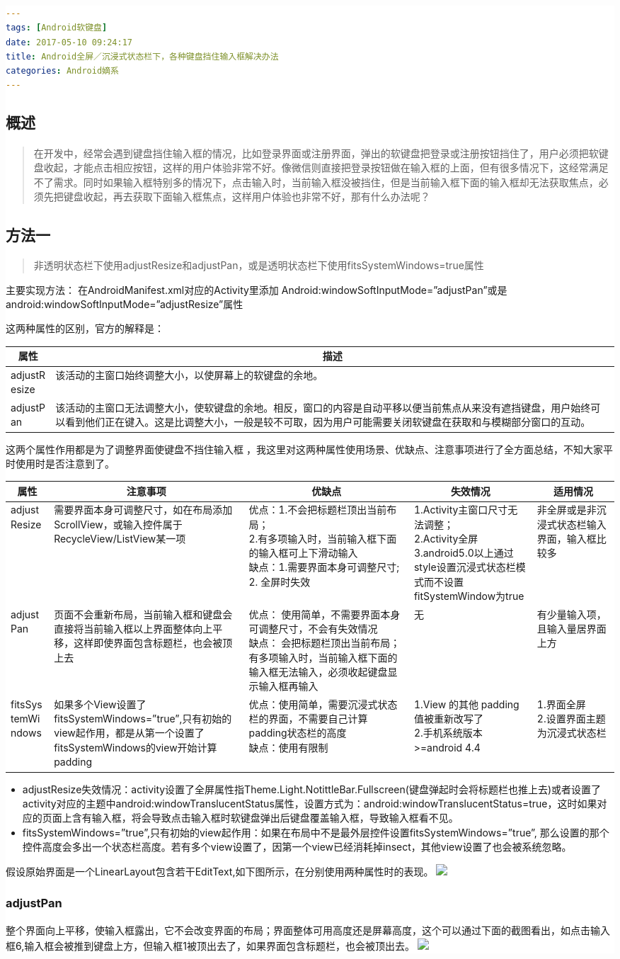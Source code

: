 ```yaml
---
tags: [Android软键盘]
date: 2017-05-10 09:24:17
title: Android全屏／沉浸式状态栏下，各种键盘挡住输入框解决办法
categories: Android嫡系
---
```

## 概述
>在开发中，经常会遇到键盘挡住输入框的情况，比如登录界面或注册界面，弹出的软键盘把登录或注册按钮挡住了，用户必须把软键盘收起，才能点击相应按钮，这样的用户体验非常不好。像微信则直接把登录按钮做在输入框的上面，但有很多情况下，这经常满足不了需求。同时如果输入框特别多的情况下，点击输入时，当前输入框没被挡住，但是当前输入框下面的输入框却无法获取焦点，必须先把键盘收起，再去获取下面输入框焦点，这样用户体验也非常不好，那有什么办法呢？ 



## 方法一
> 非透明状态栏下使用adjustResize和adjustPan，或是透明状态栏下使用fitsSystemWindows=true属性

主要实现方法： 
在AndroidManifest.xml对应的Activity里添加 
Android:windowSoftInputMode=”adjustPan”或是android:windowSoftInputMode=”adjustResize”属性 

这两种属性的区别，官方的解释是： 

|属性|描述|
| -------- | ----------- |
|adjustResize|该活动的主窗口始终调整大小，以使屏幕上的软键盘的余地。|
|adjustPan|该活动的主窗口无法调整大小，使软键盘的余地。相反，窗口的内容是自动平移以便当前焦点从来没有遮挡键盘，用户始终可以看到他们正在键入。这是比调整大小，一般是较不可取，因为用户可能需要关闭软键盘在获取和与模糊部分窗口的互动。|

这两个属性作用都是为了调整界面使键盘不挡住输入框 ，我这里对这两种属性使用场景、优缺点、注意事项进行了全方面总结，不知大家平时使用时是否注意到了。


|**属性**|**注意事项**|**优缺点**|**失效情况**|**适用情况**|
|--------|-----------| --------|-----------|-----------|
| adjustResize | 需要界面本身可调整尺寸，如在布局添加ScrollView，或输入控件属于RecycleView/ListView某一项 |优点：1.不会把标题栏顶出当前布局；<br>2.有多项输入时，当前输入框下面的输入框可上下滑动输入<br>缺点：1.需要界面本身可调整尺寸;<br>2. 全屏时失效|1.Activity主窗口尺寸无法调整；<br>2.Activity全屏<br>3.android5.0以上通过style设置沉浸式状态栏模式而不设置fitSystemWindow为true |非全屏或是非沉浸式状态栏输入界面，输入框比较多 |
| adjustPan     | 页面不会重新布局，当前输入框和键盘会直接将当前输入框以上界面整体向上平移，这样即使界面包含标题栏，也会被顶上去   | 优点： 使用简单，不需要界面本身可调整尺寸，不会有失效情况 <br>缺点： 会把标题栏顶出当前布局；有多项输入时，当前输入框下面的输入框无法输入，必须收起键盘显示输入框再输入|无 |有少量输入项，且输入量居界面上方
| fitsSystemWindows | 如果多个View设置了fitsSystemWindows=”true”,只有初始的view起作用，都是从第一个设置了fitsSystemWindows的view开始计算padding	| 优点：使用简单，需要沉浸式状态栏的界面，不需要自己计算padding状态栏的高度<br>缺点：使用有限制|1.View 的其他 padding 值被重新改写了<br>2.手机系统版本>=android 4.4|1.界面全屏<br>2.设置界面主题为沉浸式状态栏|

- adjustResize失效情况：activity设置了全屏属性指Theme.Light.NotittleBar.Fullscreen(键盘弹起时会将标题栏也推上去)或者设置了activity对应的主题中android:windowTranslucentStatus属性，设置方式为：android:windowTranslucentStatus=true，这时如果对应的页面上含有输入框，将会导致点击输入框时软键盘弹出后键盘覆盖输入框，导致输入框看不见。
- fitsSystemWindows=”true”,只有初始的view起作用：如果在布局中不是最外层控件设置fitsSystemWindows=”true”, 那么设置的那个控件高度会多出一个状态栏高度。若有多个view设置了，因第一个view已经消耗掉insect，其他view设置了也会被系统忽略。

假设原始界面是一个LinearLayout包含若干EditText,如下图所示，在分别使用两种属性时的表现。
![](http://ondlsj2sn.bkt.clouddn.com/FiBssb1owc6o5RWvY8jttNlNpqEw.png)

### adjustPan
整个界面向上平移，使输入框露出，它不会改变界面的布局；界面整体可用高度还是屏幕高度，这个可以通过下面的截图看出，如点击输入框6,输入框会被推到键盘上方，但输入框1被顶出去了，如果界面包含标题栏，也会被顶出去。
![](http://ondlsj2sn.bkt.clouddn.com/FqcA0acjqFTCdq7fhGMQAQLCymuy.png)
